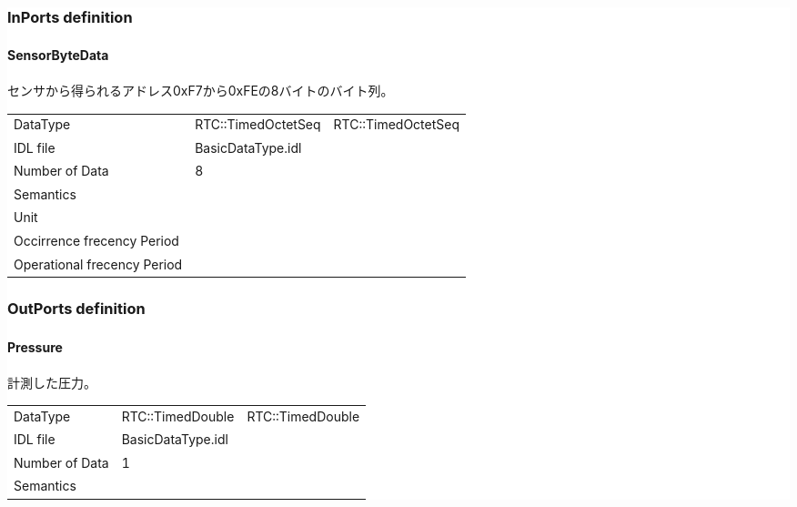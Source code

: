   </tr>
</table>

### InPorts definition

#### SensorByteData

センサから得られるアドレス0xF7から0xFEの8バイトのバイト列。

<table>
  <tr>
    <td>DataType</td>
    <td>RTC::TimedOctetSeq</td>
    <td>RTC::TimedOctetSeq</td>
  </tr>
  <tr>
    <td>IDL file</td>
    <td colspan="2">BasicDataType.idl</td>
  </tr>
  <tr>
    <td>Number of Data</td>
    <td colspan="2">8</td>
  </tr>
  <tr>
    <td>Semantics</td>
    <td colspan="2"></td>
  </tr>
  <tr>
    <td>Unit</td>
    <td colspan="2"></td>
  </tr>
  <tr>
    <td>Occirrence frecency Period</td>
    <td colspan="2"></td>
  </tr>
  <tr>
    <td>Operational frecency Period</td>
    <td colspan="2"></td>
  </tr>
</table>


### OutPorts definition

#### Pressure

計測した圧力。

<table>
  <tr>
    <td>DataType</td>
    <td>RTC::TimedDouble</td>
    <td>RTC::TimedDouble</td>
  </tr>
  <tr>
    <td>IDL file</td>
    <td colspan="2">BasicDataType.idl</td>
  </tr>
  <tr>
    <td>Number of Data</td>
    <td colspan="2">1</td>
  </tr>
  <tr>
    <td>Semantics</td>
    <td colspan="2"></td>